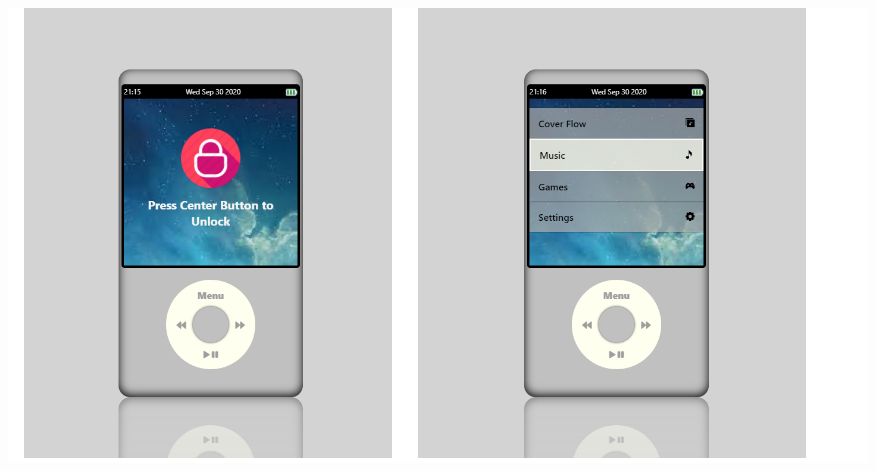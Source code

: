 <img src="src/assets/preview/LockScreen.png" width="400px" height="450px"></img> <img src="src/assets/preview/Menu.png" width="400px" height="450px"></img>